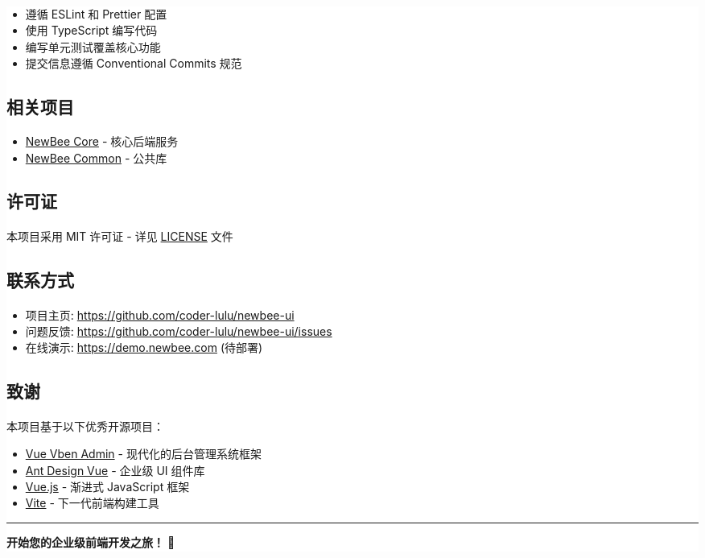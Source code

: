- 遵循 ESLint 和 Prettier 配置
- 使用 TypeScript 编写代码
- 编写单元测试覆盖核心功能
- 提交信息遵循 Conventional Commits 规范

## 相关项目

- [NewBee Core](https://github.com/coder-lulu/newbee-core) - 核心后端服务
- [NewBee Common](https://github.com/coder-lulu/newbee-common) - 公共库

## 许可证

本项目采用 MIT 许可证 - 详见 [LICENSE](LICENSE) 文件

## 联系方式

- 项目主页: https://github.com/coder-lulu/newbee-ui
- 问题反馈: https://github.com/coder-lulu/newbee-ui/issues
- 在线演示: https://demo.newbee.com (待部署)

## 致谢

本项目基于以下优秀开源项目：
- [Vue Vben Admin](https://github.com/vbenjs/vue-vben-admin) - 现代化的后台管理系统框架
- [Ant Design Vue](https://antdv.com/) - 企业级 UI 组件库
- [Vue.js](https://vuejs.org/) - 渐进式 JavaScript 框架
- [Vite](https://vitejs.dev/) - 下一代前端构建工具

---

**开始您的企业级前端开发之旅！** 🚀

